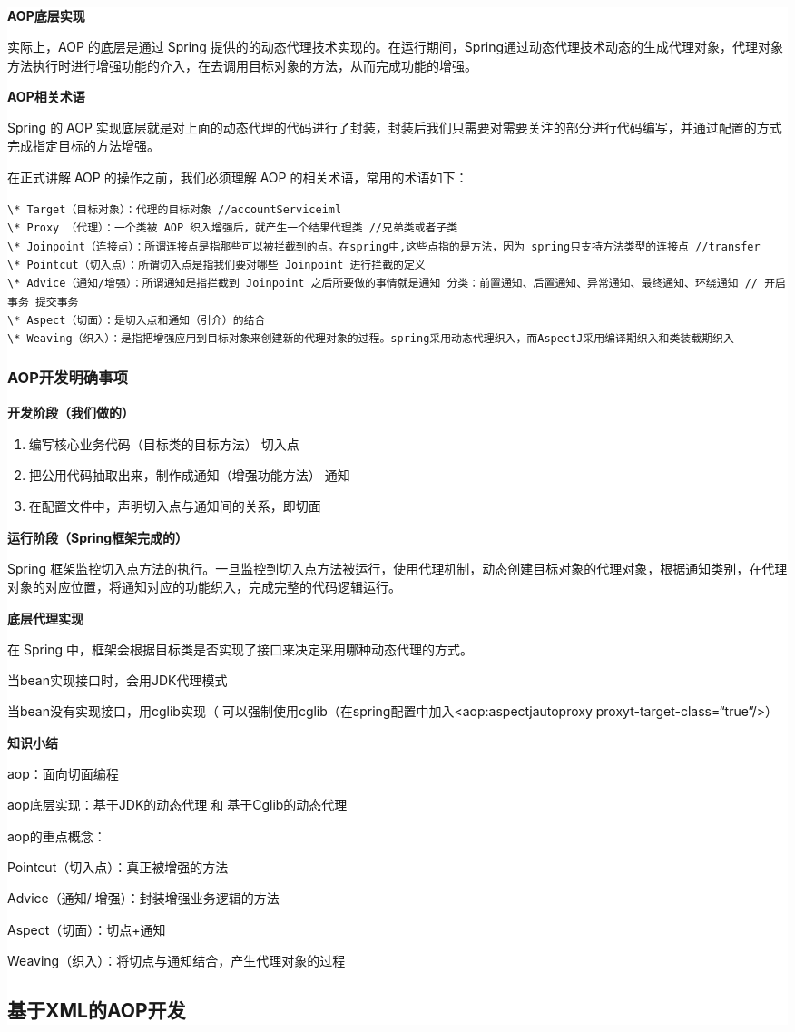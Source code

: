 **AOP底层实现**

实际上，AOP 的底层是通过 Spring 提供的的动态代理技术实现的。在运行期间，Spring通过动态代理技术动态的生成代理对象，代理对象方法执行时进行增强功能的介入，在去调用目标对象的方法，从而完成功能的增强。

**AOP相关术语**

Spring 的 AOP 实现底层就是对上面的动态代理的代码进行了封装，封装后我们只需要对需要关注的部分进行代码编写，并通过配置的方式完成指定目标的方法增强。

在正式讲解 AOP 的操作之前，我们必须理解 AOP 的相关术语，常用的术语如下：

```
\* Target（目标对象）：代理的目标对象 //accountServiceiml
\* Proxy （代理）：一个类被 AOP 织入增强后，就产生一个结果代理类 //兄弟类或者子类
\* Joinpoint（连接点）：所谓连接点是指那些可以被拦截到的点。在spring中,这些点指的是方法，因为 spring只支持方法类型的连接点 //transfer
\* Pointcut（切入点）：所谓切入点是指我们要对哪些 Joinpoint 进行拦截的定义
\* Advice（通知/增强）：所谓通知是指拦截到 Joinpoint 之后所要做的事情就是通知 分类：前置通知、后置通知、异常通知、最终通知、环绕通知 // 开启事务 提交事务
\* Aspect（切面）：是切入点和通知（引介）的结合
\* Weaving（织入）：是指把增强应用到目标对象来创建新的代理对象的过程。spring采用动态代理织入，而AspectJ采用编译期织入和类装载期织入
```

### AOP开发明确事项

**开发阶段（我们做的）**

1. 编写核心业务代码（目标类的目标方法） 切入点

2. 把公用代码抽取出来，制作成通知（增强功能方法） 通知

3. 在配置文件中，声明切入点与通知间的关系，即切面

**运行阶段（Spring框架完成的）**

Spring 框架监控切入点方法的执行。一旦监控到切入点方法被运行，使用代理机制，动态创建目标对象的代理对象，根据通知类别，在代理对象的对应位置，将通知对应的功能织入，完成完整的代码逻辑运行。

**底层代理实现** 

在 Spring 中，框架会根据目标类是否实现了接口来决定采用哪种动态代理的方式。

当bean实现接口时，会用JDK代理模式

当bean没有实现接口，用cglib实现（ 可以强制使用cglib（在spring配置中加入<aop:aspectjautoproxy proxyt-target-class=“true”/>）

**知识小结**

aop：面向切面编程 

aop底层实现：基于JDK的动态代理 和 基于Cglib的动态代理 

aop的重点概念： 

Pointcut（切入点）：真正被增强的方法 

Advice（通知/ 增强）：封装增强业务逻辑的方法 

Aspect（切面）：切点+通知 

Weaving（织入）：将切点与通知结合，产生代理对象的过程

## 基于XML的AOP开发
